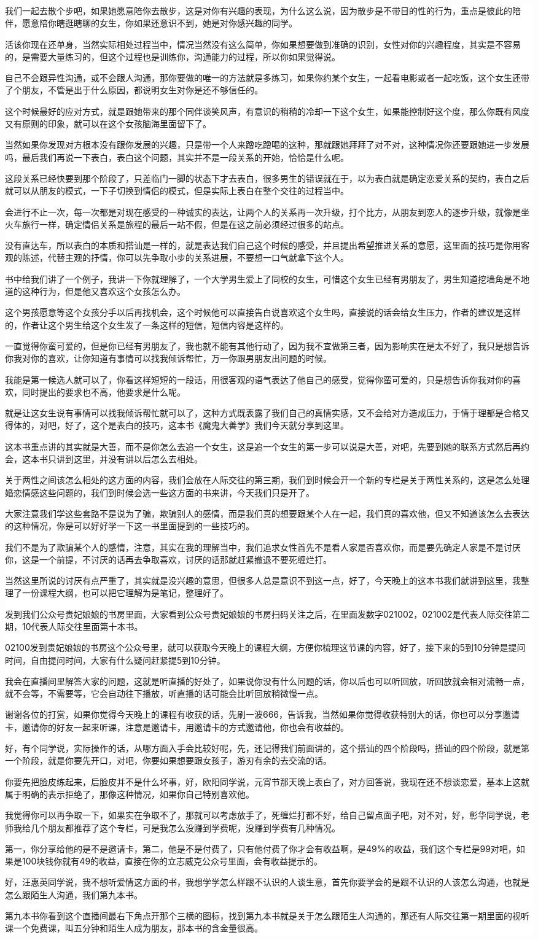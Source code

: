 我们一起去散个步吧，如果她愿意陪你去散步，这是对你有兴趣的表现，为什么这么说，因为散步是不带目的性的行为，重点是彼此的陪伴，愿意陪你瞎逛瞎聊的女生，你如果还意识不到，她是对你感兴趣的同学。

活该你现在还单身，当然实际相处过程当中，情况当然没有这么简单，你如果想要做到准确的识别，女性对你的兴趣程度，其实是不容易的，是需要大量练习的，但这个过程也是训练你，沟通能力的过程，所以你如果觉得说。

自己不会跟异性沟通，或不会跟人沟通，那你要做的唯一的方法就是多练习，如果你约某个女生，一起看电影或者一起吃饭，这个女生还带了个朋友，不管是出于什么原因，都说明女生对你是还不够信任的。

这个时候最好的应对方式，就是跟她带来的那个同伴谈笑风声，有意识的稍稍的冷却一下这个女生，如果能控制好这个度，那么你既有风度又有原则的印象，就可以在这个女孩脑海里面留下了。

当然如果你发现对方根本没有跟你发展的兴趣，只是带一个人来蹭吃蹭喝的这种，那就跟她拜拜了对不对，这种情况你还要跟她进一步发展吗，最后我们再说一下表白，表白这个问题，其实并不是一段关系的开始，恰恰是什么呢。

这段关系已经快要到那个阶段了，只差临门一脚的状态下才去表白，很多男生的错误就在于，以为表白就是确定恋爱关系的契约，表白之后就可以从朋友的模式，一下子切换到情侣的模式，但是实际上表白在整个交往的过程当中。

会进行不止一次，每一次都是对现在感受的一种诚实的表达，让两个人的关系再一次升级，打个比方，从朋友到恋人的逐步升级，就像是坐火车旅行一样，确定情侣关系是旅程的最后一站不假，但是在这之前必须经过很多的站点。

没有直达车，所以表白的本质和搭讪是一样的，就是表达我们自己这个时候的感受，并且提出希望推进关系的意愿，这里面的技巧是你用客观的陈述，代替主观的抒情，你可以先争取小步的关系进展，不要想一口气就拿下这个人。

书中给我们讲了一个例子，我讲一下你就理解了，一个大学男生爱上了同校的女生，可惜这个女生已经有男朋友了，男生知道挖墙角是不地道的这种行为，但是他又喜欢这个女孩怎么办。

这个男孩愿意等这个女孩分手以后再找机会，这个时候他可以直接告白说喜欢这个女生吗，直接说的话会给女生压力，作者的建议是这样的，作者让这个男生给这个女生发了一条这样的短信，短信内容是这样的。

一直觉得你蛮可爱的，但是你已经有男朋友了，我也就不能有其他行动了，因为我不宜做第三者，因为影响实在是太不好了，我只是想告诉你我对你的喜欢，让你知道有事情可以找我倾诉帮忙，万一你跟男朋友出问题的时候。

我能是第一候选人就可以了，你看这样短短的一段话，用很客观的语气表达了他自己的感受，觉得你蛮可爱的，只是想告诉你我对你的喜欢，同时提出的要求也不高，他要求是什么呢。

就是让这女生说有事情可以找我倾诉帮忙就可以了，这种方式既表露了我们自己的真情实感，又不会给对方造成压力，于情于理都是合格又得体的，对吧，好了，这个是表白的技巧，这本书《魔鬼大善学》我们今天就分享到这里。

这本书重点讲的其实就是大善，而不是你怎么去追一个女生，这是追一个女生的第一步可以说是大善，对吧，先要到她的联系方式然后再约会，这本书只讲到这里，并没有讲以后怎么去相处。

关于两性之间该怎么相处的这方面的内容，我们会放在人际交往的第三期，我们到时候会开一个新的专栏是关于两性关系的，这是怎么处理婚恋情感这些问题的，我们到时候会选一些这方面的书来讲，今天我们只是开了。

大家注意我们学这些套路不是说为了骗，欺骗别人的感情，而是我们真的想要跟某个人在一起，我们真的喜欢他，但又不知道该怎么去表达的这种情况，你是可以好好学一下这一书里面提到的一些技巧的。

我们不是为了欺骗某个人的感情，注意，其实在我的理解当中，我们追求女性首先不是看人家是否喜欢你，而是要先确定人家是不是讨厌你，这是一个前提，不讨厌的话再去争取喜欢，讨厌的话那就赶紧撤退不要死缠烂打。

当然这里所说的讨厌有点严重了，其实就是没兴趣的意思，但很多人总是意识不到这一点，好了，今天晚上的这本书我们就讲到这里，我整理了一份课程大纲，也可以把它理解为是笔记，整理好了。

发到我们公众号贵妃娘娘的书房里面，大家看到公众号贵妃娘娘的书房扫码关注之后，在里面发数字021002，021002是代表人际交往第二期，10代表人际交往里面第十本书。

02100发到贵妃娘娘的书房这个公众号里，就可以获取今天晚上的课程大纲，方便你梳理这节课的内容，好了，接下来的5到10分钟是提问时间，自由提问时间，大家有什么疑问赶紧提5到10分钟。

我会在直播间里解答大家的问题，这就是听直播的好处了，如果说你没有什么问题的话，你以后也可以听回放，听回放就会相对流畅一点，就不会等，不需要等，它会自动往下播放，听直播的话可能会比听回放稍微慢一点。

谢谢各位的打赏，如果你觉得今天晚上的课程有收获的话，先刷一波666，告诉我，当然如果你觉得收获特别大的话，你也可以分享邀请卡，邀请你的好友一起来听课，注意是邀请卡，用邀请卡的方式邀请他，你也会有收益的。

好，有个同学说，实际操作的话，从哪方面入手会比较好呢，先，还记得我们前面讲的，这个搭讪的四个阶段吗，搭讪的四个阶段，就是第一个阶段，就是你要先开口，对吧，你要如果想要跟女孩子，游刃有余的去交流的话。

你要先把脸皮练起来，后脸皮并不是什么坏事，好，欧阳同学说，元宵节那天晚上表白了，对方回答说，我现在还不想谈恋爱，基本上这就属于明确的表示拒绝了，那像这种情况，如果你自己特别喜欢他。

我觉得你可以再争取一下，如果实在争取不了，那就可以考虑放手了，死缠烂打都不好，给自己留点面子吧，对不对，好，彰华同学说，老师我给几个朋友都推荐了这个专栏，可是我怎么没赚到学费呢，没赚到学费有几种情况。

第一，你分享给他的是不是邀请卡，第二，他是不是付费了，只有他付费了你才会有收益啊，是49%的收益，我们这个专栏是99对吧，如果是100块钱你就有49的收益，直接在你的立志威克公众号里面，会有收益提示的。

好，汪惠英同学说，我不想听爱情这方面的书，我想学学怎么样跟不认识的人谈生意，首先你要学会的是跟不认识的人该怎么沟通，也就是怎么跟陌生人沟通，我们第九本书。

第九本书你看到这个直播间最右下角点开那个三横的图标，找到第九本书就是关于怎么跟陌生人沟通的，那还有人际交往第一期里面的视听课一个免费课，叫五分钟和陌生人成为朋友，那本书的含金量很高。
